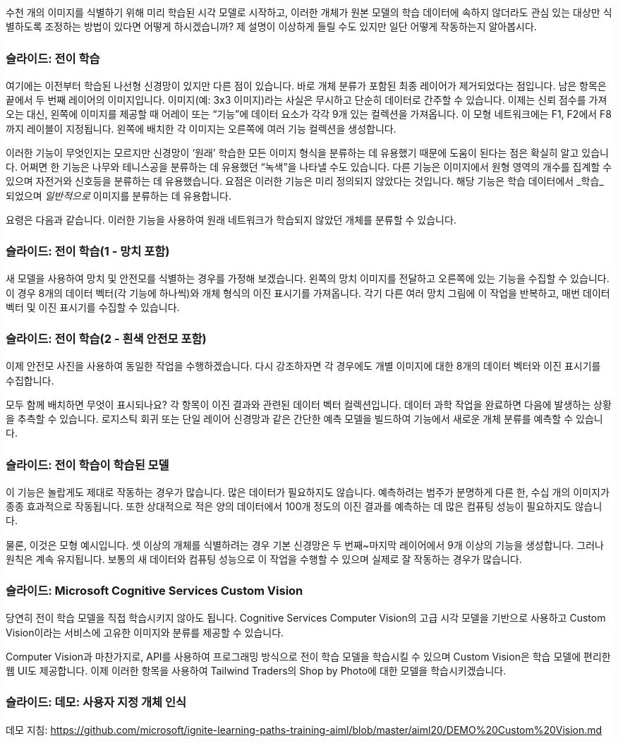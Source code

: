 수천 개의 이미지를 식별하기 위해 미리 학습된 시각 모델로 시작하고, 이러한 개체가 원본 모델의 학습 데이터에 속하지 않더라도 관심 있는 대상만 식별하도록 조정하는 방법이 있다면 어떻게 하시겠습니까? 제 설명이 이상하게 들릴 수도 있지만 일단 어떻게 작동하는지 알아봅시다.

### <a name="slide-transfer-learning"></a>슬라이드: 전이 학습

여기에는 이전부터 학습된 나선형 신경망이 있지만 다른 점이 있습니다. 바로 개체 분류가 포함된 최종 레이어가 제거되었다는 점입니다. 남은 항목은 끝에서 두 번째 레이어의 이미지입니다. 이미지(예: 3x3 이미지)라는 사실은 무시하고 단순히 데이터로 간주할 수 있습니다. 이제는 신뢰 점수를 가져오는 대신, 왼쪽에 이미지를 제공할 때 어레이 또는 “기능”에 데이터 요소가 각각 9개 있는 컬렉션을 가져옵니다. 이 모형 네트워크에는 F1, F2에서 F8까지 레이블이 지정됩니다.
왼쪽에 배치한 각 이미지는 오른쪽에 여러 기능 컬렉션을 생성합니다.

이러한 기능이 무엇인지는 모르지만 신경망이 ‘원래’ 학습한 모든 이미지 형식을 분류하는 데 유용했기 때문에 도움이 된다는 점은 확실히 알고 있습니다.   어쩌면 한 기능은 나무와 테니스공을 분류하는 데 유용했던 “녹색”을 나타낼 수도 있습니다.
다른 기능은 이미지에서 원형 영역의 개수를 집계할 수 있으며 자전거와 신호등을 분류하는 데 유용했습니다. 요점은 이러한 기능은 미리 정의되지 않았다는 것입니다. 해당 기능은 학습 데이터에서 _학습_되었으며 _일반적으로_ 이미지를 분류하는 데 유용합니다. 

요령은 다음과 같습니다. 이러한 기능을 사용하여 원래 네트워크가 학습되지 않았던 개체를 분류할 수 있습니다.

### <a name="slide-transfer-learning-training-1---with-the-hammer"></a>슬라이드: 전이 학습(1 - 망치 포함)

새 모델을 사용하여 망치 및 안전모를 식별하는 경우를 가정해 보겠습니다. 왼쪽의 망치 이미지를 전달하고 오른쪽에 있는 기능을 수집할 수 있습니다. 이 경우 8개의 데이터 벡터(각 기능에 하나씩)와 개체 형식의 이진 표시기를 가져옵니다. 각기 다른 여러 망치 그림에 이 작업을 반복하고, 매번 데이터 벡터 및 이진 표시기를 수집할 수 있습니다.

### <a name="slide-transfer-learning-training-2---with-the-white-hard-hat"></a>슬라이드: 전이 학습(2 - 흰색 안전모 포함)

이제 안전모 사진을 사용하여 동일한 작업을 수행하겠습니다. 다시 강조하자면 각 경우에도 개별 이미지에 대한 8개의 데이터 벡터와 이진 표시기를 수집합니다.

모두 함께 배치하면 무엇이 표시되나요? 각 항목이 이진 결과와 관련된 데이터 벡터 컬렉션입니다. 데이터 과학 작업을 완료하면 다음에 발생하는 상황을 추측할 수 있습니다. 로지스틱 회귀 또는 단일 레이어 신경망과 같은 간단한 예측 모델을 빌드하여 기능에서 새로운 개체 분류를 예측할 수 있습니다.

### <a name="slide-transfer-learning-trained-model"></a>슬라이드: 전이 학습이 학습된 모델

이 기능은 놀랍게도 제대로 작동하는 경우가 많습니다. 많은 데이터가 필요하지도 않습니다. 예측하려는 범주가 분명하게 다른 한, 수십 개의 이미지가 종종 효과적으로 작동됩니다. 또한 상대적으로 적은 양의 데이터에서 100개 정도의 이진 결과를 예측하는 데 많은 컴퓨팅 성능이 필요하지도 않습니다.

물론, 이것은 모형 예시입니다. 셋 이상의 개체를 식별하려는 경우 기본 신경망은 두 번째~마지막 레이어에서 9개 이상의 기능을 생성합니다. 그러나 원칙은 계속 유지됩니다. 보통의 새 데이터와 컴퓨팅 성능으로 이 작업을 수행할 수 있으며 실제로 잘 작동하는 경우가 많습니다.

### <a name="slide-microsoft-cognitive-services-custom-vision"></a>슬라이드: Microsoft Cognitive Services Custom Vision

당연히 전이 학습 모델을 직접 학습시키지 않아도 됩니다. Cognitive Services Computer Vision의 고급 시각 모델을 기반으로 사용하고 Custom Vision이라는 서비스에 고유한 이미지와 분류를 제공할 수 있습니다.

Computer Vision과 마찬가지로, API를 사용하여 프로그래밍 방식으로 전이 학습 모델을 학습시킬 수 있으며 Custom Vision은 학습 모델에 편리한 웹 UI도 제공합니다. 이제 이러한 항목을 사용하여 Tailwind Traders의 Shop by Photo에 대한 모델을 학습시키겠습니다.

### <a name="slide-demo-customized-object-recognition"></a>슬라이드: 데모: 사용자 지정 개체 인식

데모 지침: https://github.com/microsoft/ignite-learning-paths-training-aiml/blob/master/aiml20/DEMO%20Custom%20Vision.md
